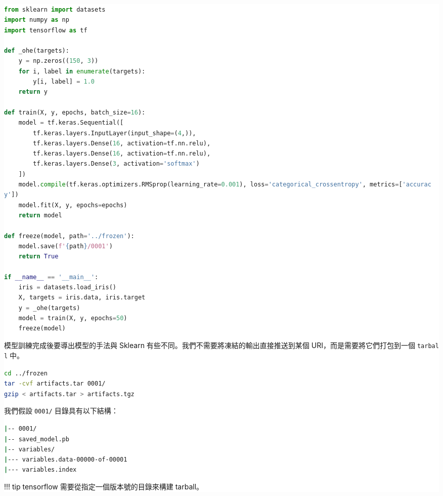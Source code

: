 ```python
from sklearn import datasets
import numpy as np
import tensorflow as tf

def _ohe(targets):
    y = np.zeros((150, 3))
    for i, label in enumerate(targets):
        y[i, label] = 1.0
    return y

def train(X, y, epochs, batch_size=16):
    model = tf.keras.Sequential([
        tf.keras.layers.InputLayer(input_shape=(4,)),
        tf.keras.layers.Dense(16, activation=tf.nn.relu),
        tf.keras.layers.Dense(16, activation=tf.nn.relu),
        tf.keras.layers.Dense(3, activation='softmax')
    ])
    model.compile(tf.keras.optimizers.RMSprop(learning_rate=0.001), loss='categorical_crossentropy', metrics=['accuracy'])
    model.fit(X, y, epochs=epochs)
    return model

def freeze(model, path='../frozen'):
    model.save(f'{path}/0001')
    return True

if __name__ == '__main__':
    iris = datasets.load_iris()
    X, targets = iris.data, iris.target
    y = _ohe(targets)
    model = train(X, y, epochs=50)
    freeze(model)
```

模型訓練完成後要導出模型的手法與 Sklearn 有些不同。我們不需要將凍結的輸出直接推送到某個 URI，而是需要將它們打包到一個 `tarball` 中。

```bash
cd ../frozen
tar -cvf artifacts.tar 0001/
gzip < artifacts.tar > artifacts.tgz
```

我們假設 `0001/` 目錄具有以下結構：

```bash
|-- 0001/
|-- saved_model.pb
|-- variables/
|--- variables.data-00000-of-00001
|--- variables.index
```

!!! tip
    tensorflow 需要從指定一個版本號的目錄來構建 tarball。
